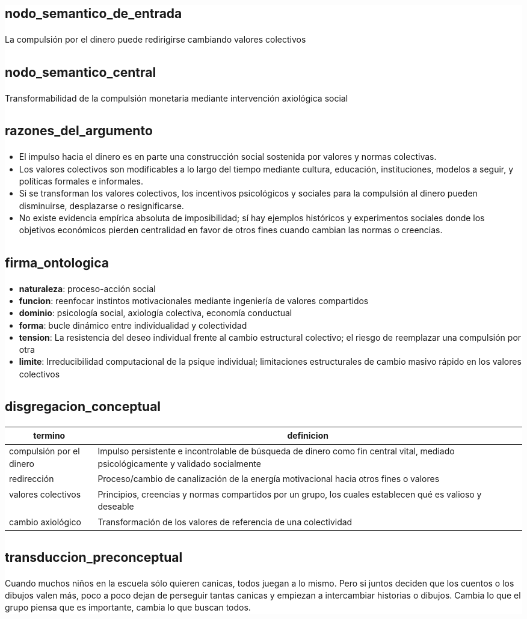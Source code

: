 ## nodo_semantico_de_entrada

La compulsión por el dinero puede redirigirse cambiando valores colectivos

## nodo_semantico_central

Transformabilidad de la compulsión monetaria mediante intervención axiológica social

## razones_del_argumento

- El impulso hacia el dinero es en parte una construcción social sostenida por valores y normas colectivas.
- Los valores colectivos son modificables a lo largo del tiempo mediante cultura, educación, instituciones, modelos a seguir, y políticas formales e informales.
- Si se transforman los valores colectivos, los incentivos psicológicos y sociales para la compulsión al dinero pueden disminuirse, desplazarse o resignificarse.
- No existe evidencia empírica absoluta de imposibilidad; sí hay ejemplos históricos y experimentos sociales donde los objetivos económicos pierden centralidad en favor de otros fines cuando cambian las normas o creencias.

## firma_ontologica

- **naturaleza**: proceso-acción social
- **funcion**: reenfocar instintos motivacionales mediante ingeniería de valores compartidos
- **dominio**: psicología social, axiología colectiva, economía conductual
- **forma**: bucle dinámico entre individualidad y colectividad
- **tension**: La resistencia del deseo individual frente al cambio estructural colectivo; el riesgo de reemplazar una compulsión por otra
- **limite**: Irreducibilidad computacional de la psique individual; limitaciones estructurales de cambio masivo rápido en los valores colectivos

## disgregacion_conceptual

| termino | definicion |
| --- | --- |
| compulsión por el dinero | Impulso persistente e incontrolable de búsqueda de dinero como fin central vital, mediado psicológicamente y validado socialmente |
| redirección | Proceso/cambio de canalización de la energía motivacional hacia otros fines o valores |
| valores colectivos | Principios, creencias y normas compartidos por un grupo, los cuales establecen qué es valioso y deseable |
| cambio axiológico | Transformación de los valores de referencia de una colectividad |

## transduccion_preconceptual

Cuando muchos niños en la escuela sólo quieren canicas, todos juegan a lo mismo. Pero si juntos deciden que los cuentos o los dibujos valen más, poco a poco dejan de perseguir tantas canicas y empiezan a intercambiar historias o dibujos. Cambia lo que el grupo piensa que es importante, cambia lo que buscan todos.
